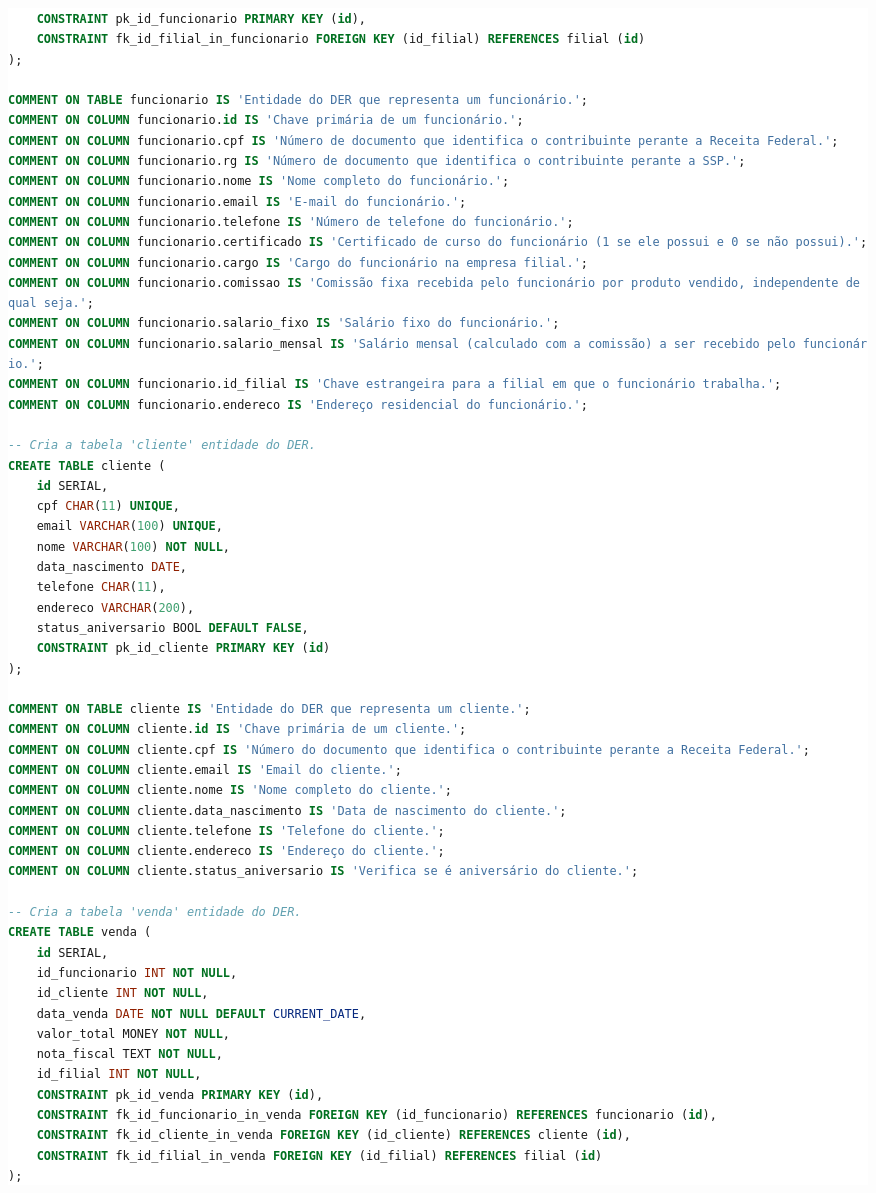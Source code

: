 ```sql
    CONSTRAINT pk_id_funcionario PRIMARY KEY (id),
    CONSTRAINT fk_id_filial_in_funcionario FOREIGN KEY (id_filial) REFERENCES filial (id)
);

COMMENT ON TABLE funcionario IS 'Entidade do DER que representa um funcionário.';
COMMENT ON COLUMN funcionario.id IS 'Chave primária de um funcionário.';
COMMENT ON COLUMN funcionario.cpf IS 'Número de documento que identifica o contribuinte perante a Receita Federal.';
COMMENT ON COLUMN funcionario.rg IS 'Número de documento que identifica o contribuinte perante a SSP.';
COMMENT ON COLUMN funcionario.nome IS 'Nome completo do funcionário.';
COMMENT ON COLUMN funcionario.email IS 'E-mail do funcionário.';
COMMENT ON COLUMN funcionario.telefone IS 'Número de telefone do funcionário.';
COMMENT ON COLUMN funcionario.certificado IS 'Certificado de curso do funcionário (1 se ele possui e 0 se não possui).';
COMMENT ON COLUMN funcionario.cargo IS 'Cargo do funcionário na empresa filial.';
COMMENT ON COLUMN funcionario.comissao IS 'Comissão fixa recebida pelo funcionário por produto vendido, independente de qual seja.';
COMMENT ON COLUMN funcionario.salario_fixo IS 'Salário fixo do funcionário.';
COMMENT ON COLUMN funcionario.salario_mensal IS 'Salário mensal (calculado com a comissão) a ser recebido pelo funcionário.';
COMMENT ON COLUMN funcionario.id_filial IS 'Chave estrangeira para a filial em que o funcionário trabalha.';
COMMENT ON COLUMN funcionario.endereco IS 'Endereço residencial do funcionário.';

-- Cria a tabela 'cliente' entidade do DER.
CREATE TABLE cliente (
    id SERIAL,
    cpf CHAR(11) UNIQUE,
    email VARCHAR(100) UNIQUE, 
    nome VARCHAR(100) NOT NULL,
    data_nascimento DATE,
    telefone CHAR(11),
    endereco VARCHAR(200),
    status_aniversario BOOL DEFAULT FALSE, 
    CONSTRAINT pk_id_cliente PRIMARY KEY (id)
);

COMMENT ON TABLE cliente IS 'Entidade do DER que representa um cliente.';
COMMENT ON COLUMN cliente.id IS 'Chave primária de um cliente.';
COMMENT ON COLUMN cliente.cpf IS 'Número do documento que identifica o contribuinte perante a Receita Federal.';
COMMENT ON COLUMN cliente.email IS 'Email do cliente.';
COMMENT ON COLUMN cliente.nome IS 'Nome completo do cliente.';
COMMENT ON COLUMN cliente.data_nascimento IS 'Data de nascimento do cliente.';
COMMENT ON COLUMN cliente.telefone IS 'Telefone do cliente.';
COMMENT ON COLUMN cliente.endereco IS 'Endereço do cliente.';
COMMENT ON COLUMN cliente.status_aniversario IS 'Verifica se é aniversário do cliente.';

-- Cria a tabela 'venda' entidade do DER.
CREATE TABLE venda (
    id SERIAL,
    id_funcionario INT NOT NULL,
    id_cliente INT NOT NULL,
    data_venda DATE NOT NULL DEFAULT CURRENT_DATE,
    valor_total MONEY NOT NULL,
    nota_fiscal TEXT NOT NULL,
    id_filial INT NOT NULL,
    CONSTRAINT pk_id_venda PRIMARY KEY (id),
    CONSTRAINT fk_id_funcionario_in_venda FOREIGN KEY (id_funcionario) REFERENCES funcionario (id),
    CONSTRAINT fk_id_cliente_in_venda FOREIGN KEY (id_cliente) REFERENCES cliente (id),
    CONSTRAINT fk_id_filial_in_venda FOREIGN KEY (id_filial) REFERENCES filial (id)
);
```